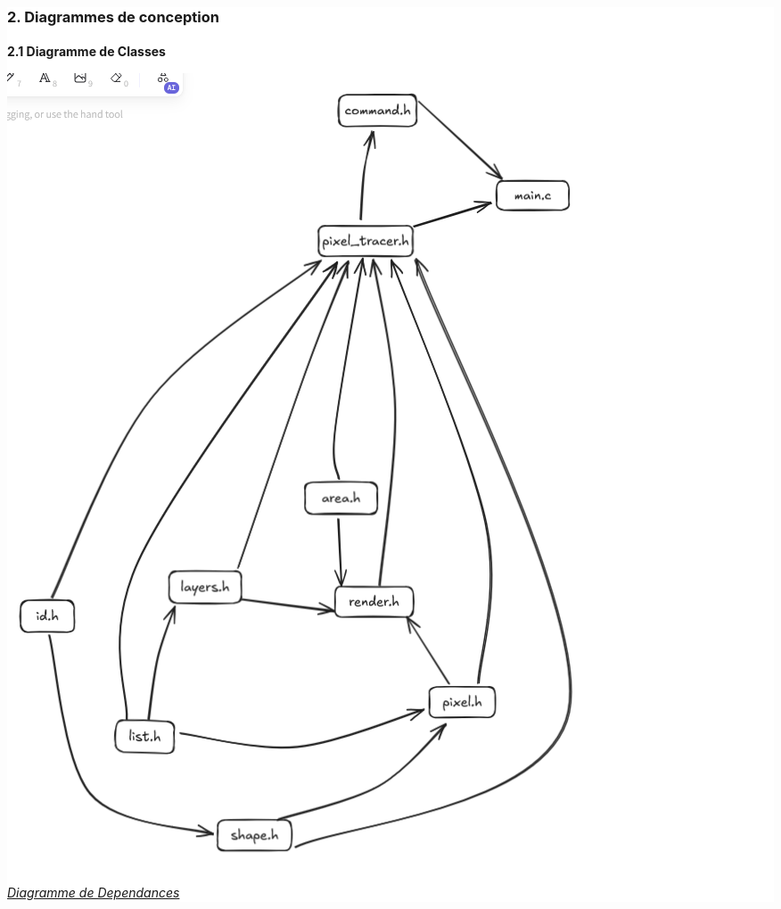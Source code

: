 ### 2. Diagrammes de conception

**2.1 Diagramme de Classes**

<img src="Diagrammes/Diagramme de dependances.png">

<u>*Diagramme de Dependances*</u>

